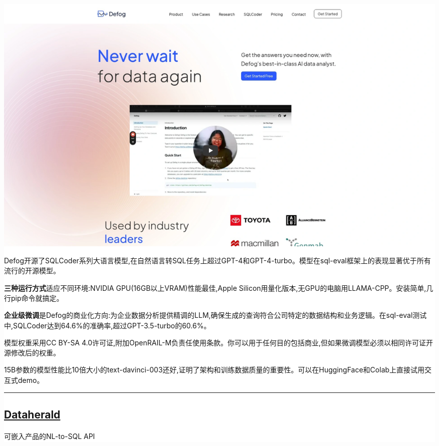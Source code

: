 ![Defog.ai Screenshot](image/defog.webp)


Defog开源了SQLCoder系列大语言模型,在自然语言转SQL任务上超过GPT-4和GPT-4-turbo。模型在sql-eval框架上的表现显著优于所有流行的开源模型。

**三种运行方式**适应不同环境:NVIDIA GPU(16GB以上VRAM)性能最佳,Apple Silicon用量化版本,无GPU的电脑用LLAMA-CPP。安装简单,几行pip命令就搞定。

**企业级微调**是Defog的商业化方向:为企业数据分析提供精调的LLM,确保生成的查询符合公司特定的数据结构和业务逻辑。在sql-eval测试中,SQLCoder达到64.6%的准确率,超过GPT-3.5-turbo的60.6%。

模型权重采用CC BY-SA 4.0许可证,附加OpenRAIL-M负责任使用条款。你可以用于任何目的包括商业,但如果微调模型必须以相同许可证开源修改后的权重。

15B参数的模型性能比10倍大小的text-davinci-003还好,证明了架构和训练数据质量的重要性。可以在HuggingFace和Colab上直接试用交互式demo。

***

## **[Dataherald](https://dataherald.readthedocs.io)**

可嵌入产品的NL-to-SQL API

